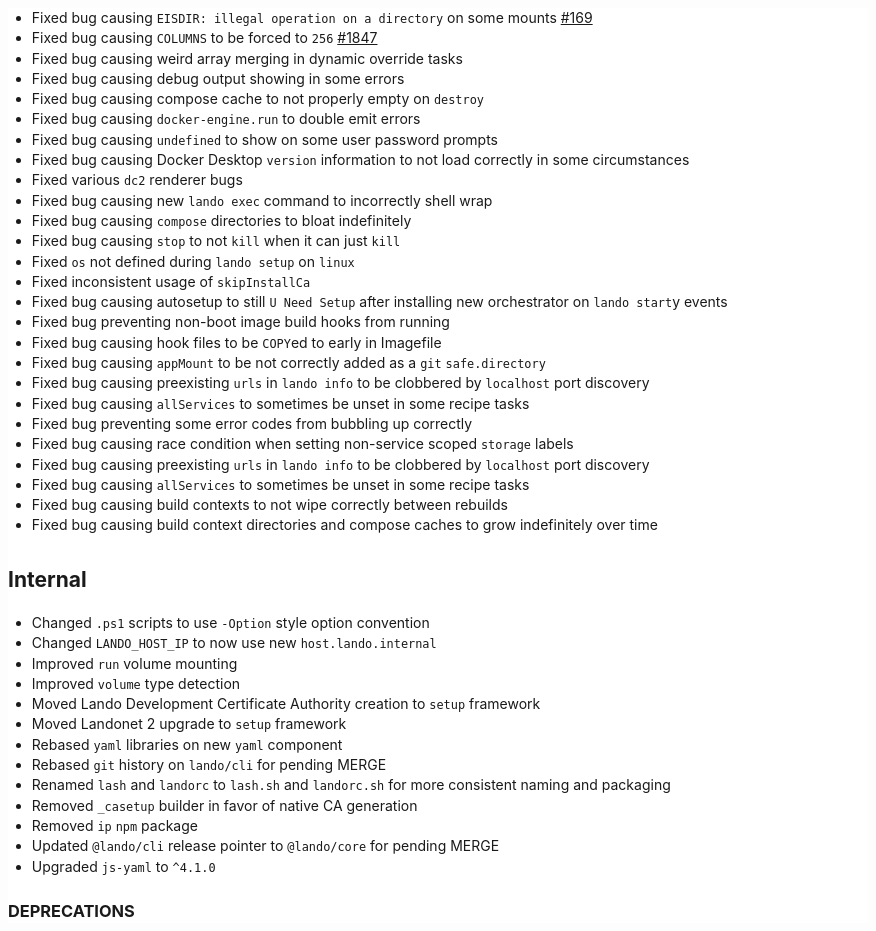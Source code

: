 * Fixed bug causing `EISDIR: illegal operation on a directory` on some mounts [#169](https://github.com/lando/core/pull/169)
* Fixed bug causing `COLUMNS` to be forced to `256` [#1847](https://github.com/lando/core/pull/179)
* Fixed bug causing weird array merging in dynamic override tasks
* Fixed bug causing debug output showing in some errors
* Fixed bug causing compose cache to not properly empty on `destroy`
* Fixed bug causing `docker-engine.run` to double emit errors
* Fixed bug causing `undefined` to show on some user password prompts
* Fixed bug causing Docker Desktop `version` information to not load correctly in some circumstances
* Fixed various `dc2` renderer bugs
* Fixed bug causing new `lando exec` command to incorrectly shell wrap
* Fixed bug causing `compose` directories to bloat indefinitely
* Fixed bug causing `stop` to not `kill` when it can just `kill`
* Fixed `os` not defined during `lando setup` on `linux`
* Fixed inconsistent usage of `skipInstallCa`
* Fixed bug causing autosetup to still `U Need Setup` after installing new orchestrator on `lando start`y events
* Fixed bug preventing non-boot image build hooks from running
* Fixed bug causing hook files to be `COPY`ed to early in Imagefile
* Fixed bug causing `appMount` to be not correctly added as a `git` `safe.directory`
* Fixed bug causing preexisting `urls` in `lando info` to be clobbered by `localhost` port discovery
* Fixed bug causing `allServices` to sometimes be unset in some recipe tasks
* Fixed bug preventing some error codes from bubbling up correctly
* Fixed bug causing race condition when setting non-service scoped `storage` labels
* Fixed bug causing preexisting `urls` in `lando info` to be clobbered by `localhost` port discovery
* Fixed bug causing `allServices` to sometimes be unset in some recipe tasks
* Fixed bug causing build contexts to not wipe correctly between rebuilds
* Fixed bug causing build context directories and compose caches to grow indefinitely over time

## Internal

* Changed `.ps1` scripts to use `-Option` style option convention
* Changed `LANDO_HOST_IP` to now use new `host.lando.internal`
* Improved `run` volume mounting
* Improved `volume` type detection
* Moved Lando Development Certificate Authority creation to `setup` framework
* Moved Landonet 2 upgrade to `setup` framework
* Rebased `yaml` libraries on new `yaml` component
* Rebased `git` history on `lando/cli` for pending MERGE
* Renamed `lash` and `landorc` to `lash.sh` and `landorc.sh` for more consistent naming and packaging
* Removed `_casetup` builder in favor of native CA generation
* Removed `ip` `npm` package
* Updated `@lando/cli` release pointer to `@lando/core` for pending MERGE
* Upgraded `js-yaml` to `^4.1.0`

### DEPRECATIONS
